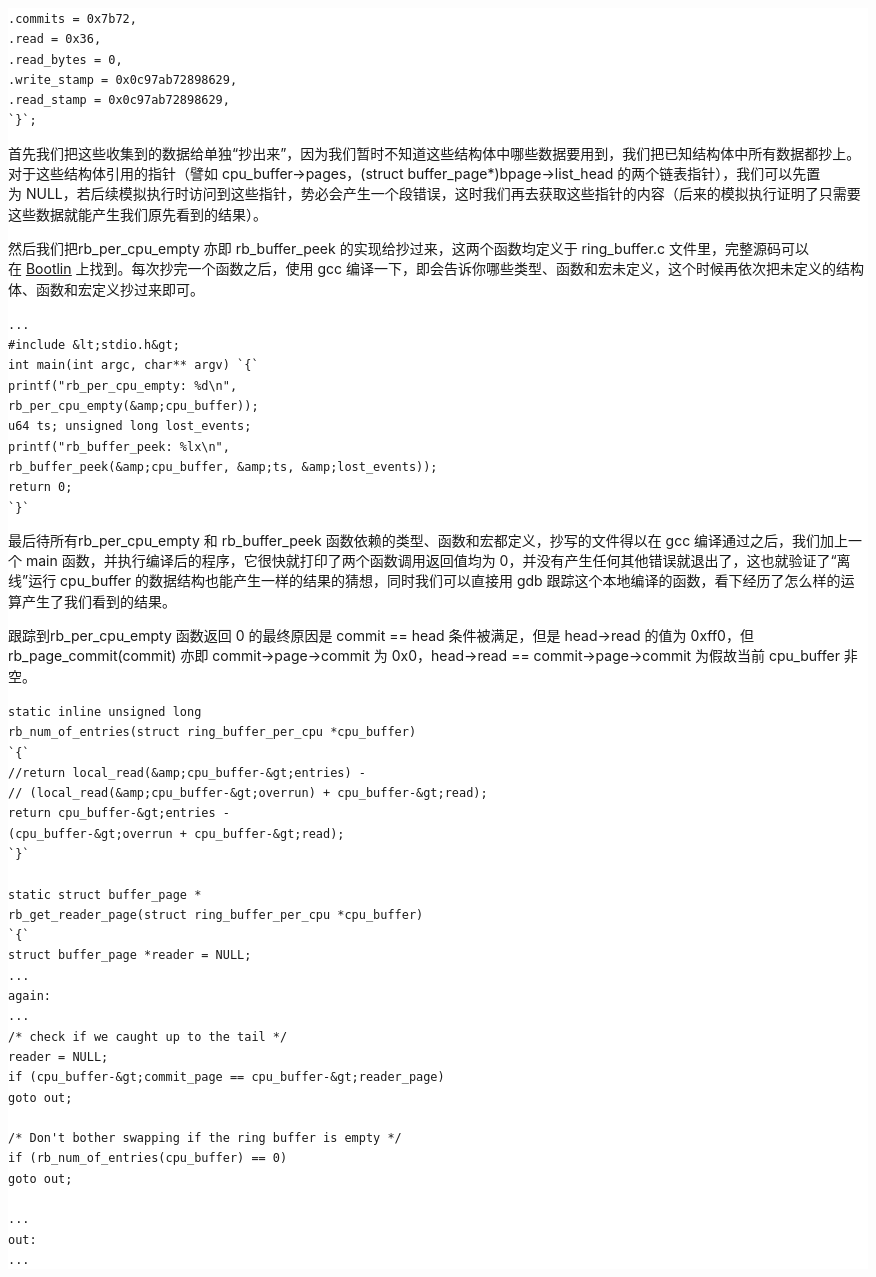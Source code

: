```
.commits = 0x7b72,
.read = 0x36,
.read_bytes = 0,
.write_stamp = 0x0c97ab72898629,
.read_stamp = 0x0c97ab72898629,
`}`;
```

首先我们把这些收集到的数据给单独“抄出来”，因为我们暂时不知道这些结构体中哪些数据要用到，我们把已知结构体中所有数据都抄上。对于这些结构体引用的指针（譬如 cpu_buffer-&gt;pages，(struct buffer_page*)bpage-&gt;list_head 的两个链表指针），我们可以先置为 NULL，若后续模拟执行时访问到这些指针，势必会产生一个段错误，这时我们再去获取这些指针的内容（后来的模拟执行证明了只需要这些数据就能产生我们原先看到的结果）。

然后我们把rb_per_cpu_empty 亦即 rb_buffer_peek 的实现给抄过来，这两个函数均定义于 ring_buffer.c 文件里，完整源码可以在 [<u>Bootlin</u>](https://elixir.bootlin.com/linux/v4.6/source/kernel/trace/ring_buffer.c) 上找到。每次抄完一个函数之后，使用 gcc 编译一下，即会告诉你哪些类型、函数和宏未定义，这个时候再依次把未定义的结构体、函数和宏定义抄过来即可。

```
...
#include &lt;stdio.h&gt;
int main(int argc, char** argv) `{`
printf("rb_per_cpu_empty: %d\n",
rb_per_cpu_empty(&amp;cpu_buffer));
u64 ts; unsigned long lost_events;
printf("rb_buffer_peek: %lx\n",
rb_buffer_peek(&amp;cpu_buffer, &amp;ts, &amp;lost_events));
return 0;
`}`
```

最后待所有rb_per_cpu_empty 和 rb_buffer_peek 函数依赖的类型、函数和宏都定义，抄写的文件得以在 gcc 编译通过之后，我们加上一个 main 函数，并执行编译后的程序，它很快就打印了两个函数调用返回值均为 0，并没有产生任何其他错误就退出了，这也就验证了“离线”运行 cpu_buffer 的数据结构也能产生一样的结果的猜想，同时我们可以直接用 gdb 跟踪这个本地编译的函数，看下经历了怎么样的运算产生了我们看到的结果。

跟踪到rb_per_cpu_empty 函数返回 0 的最终原因是 commit == head 条件被满足，但是 head-&gt;read 的值为 0xff0，但rb_page_commit(commit) 亦即 commit-&gt;page-&gt;commit 为 0x0，head-&gt;read == commit-&gt;page-&gt;commit 为假故当前 cpu_buffer 非空。

```
static inline unsigned long
rb_num_of_entries(struct ring_buffer_per_cpu *cpu_buffer)
`{`
//return local_read(&amp;cpu_buffer-&gt;entries) -
// (local_read(&amp;cpu_buffer-&gt;overrun) + cpu_buffer-&gt;read);
return cpu_buffer-&gt;entries -
(cpu_buffer-&gt;overrun + cpu_buffer-&gt;read);
`}`

static struct buffer_page *
rb_get_reader_page(struct ring_buffer_per_cpu *cpu_buffer)
`{`
struct buffer_page *reader = NULL;
...
again:
...
/* check if we caught up to the tail */
reader = NULL;
if (cpu_buffer-&gt;commit_page == cpu_buffer-&gt;reader_page)
goto out;

/* Don't bother swapping if the ring buffer is empty */
if (rb_num_of_entries(cpu_buffer) == 0)
goto out;

...
out:
...
```